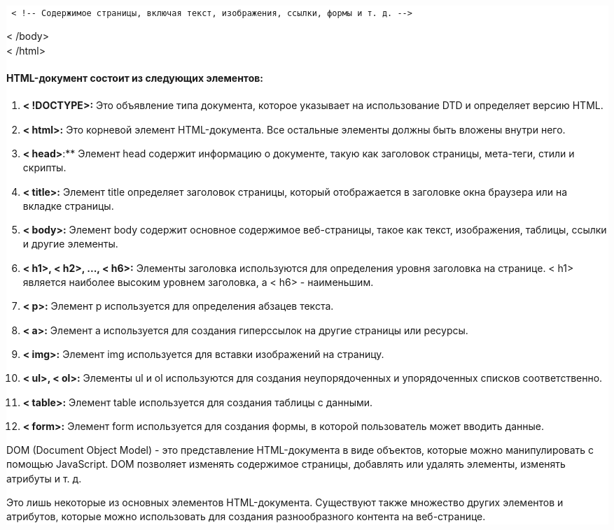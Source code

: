      < !-- Содержимое страницы, включая текст, изображения, ссылки, формы и т. д. -->
< /body>    
< /html>

#### HTML-документ состоит из следующих элементов:

1. **< !DOCTYPE>:** Это объявление типа документа, которое указывает на использование DTD и определяет версию HTML.

2. **< html>:** Это корневой элемент HTML-документа. Все остальные элементы должны быть вложены внутри него.

3. **< head>**:** Элемент head содержит информацию о документе, такую как заголовок страницы, мета-теги, стили и скрипты.

4. **< title>:** Элемент title определяет заголовок страницы, который отображается в заголовке окна браузера или на вкладке страницы.

5. **< body>:** Элемент body содержит основное содержимое веб-страницы, такое как текст, изображения, таблицы, ссылки и другие элементы.

6. **< h1>, < h2>, ..., < h6>:** Элементы заголовка используются для определения уровня заголовка на странице. < h1> является наиболее высоким уровнем заголовка, а < h6> - наименьшим.

7. **< p>:** Элемент p используется для определения абзацев текста.

8. **< a>:** Элемент a используется для создания гиперссылок на другие страницы или ресурсы.

9. **< img>:** Элемент img используется для вставки изображений на страницу.

10. **< ul>, < ol>:** Элементы ul и ol используются для создания неупорядоченных и упорядоченных списков соответственно.

11. **< table>:** Элемент table используется для создания таблицы с данными.

12. **< form>:** Элемент form используется для создания формы, в которой пользователь может вводить данные.

DOM (Document Object Model) - это представление HTML-документа в виде объектов, которые можно манипулировать с помощью JavaScript. DOM позволяет изменять содержимое страницы, добавлять или удалять элементы, изменять атрибуты и т. д.

Это лишь некоторые из основных элементов HTML-документа. Существуют также множество других элементов и атрибутов, которые можно использовать для создания разнообразного контента на веб-странице.

